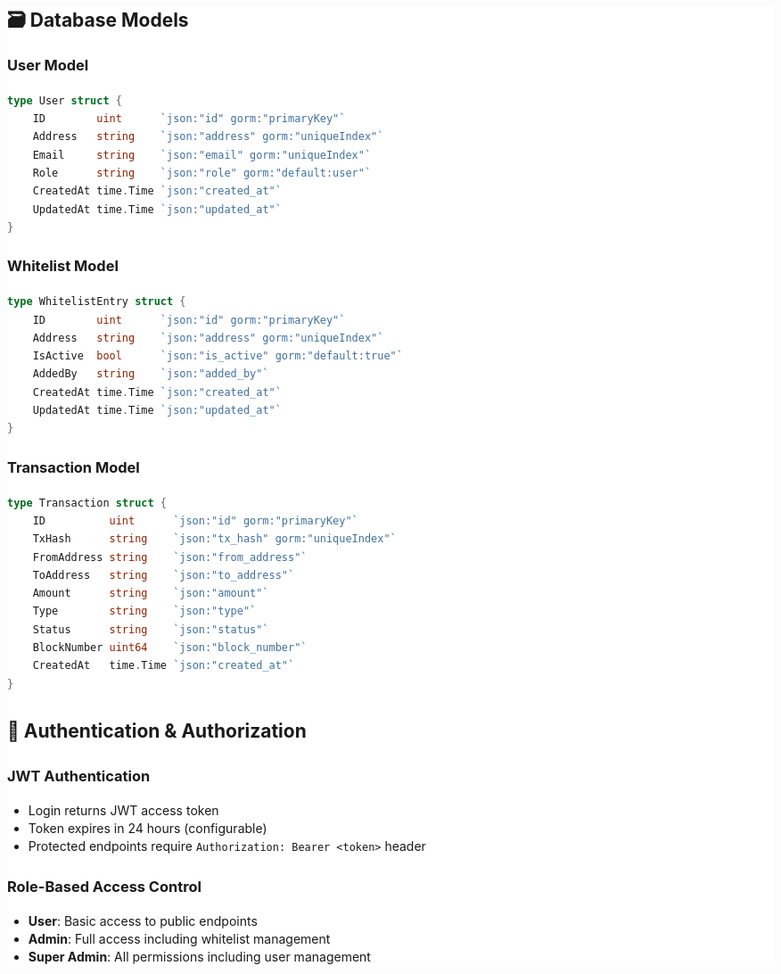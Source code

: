 ## 🗃️ Database Models

### User Model
```go
type User struct {
    ID        uint      `json:"id" gorm:"primaryKey"`
    Address   string    `json:"address" gorm:"uniqueIndex"`
    Email     string    `json:"email" gorm:"uniqueIndex"`
    Role      string    `json:"role" gorm:"default:user"`
    CreatedAt time.Time `json:"created_at"`
    UpdatedAt time.Time `json:"updated_at"`
}
```

### Whitelist Model
```go
type WhitelistEntry struct {
    ID        uint      `json:"id" gorm:"primaryKey"`
    Address   string    `json:"address" gorm:"uniqueIndex"`
    IsActive  bool      `json:"is_active" gorm:"default:true"`
    AddedBy   string    `json:"added_by"`
    CreatedAt time.Time `json:"created_at"`
    UpdatedAt time.Time `json:"updated_at"`
}
```

### Transaction Model
```go
type Transaction struct {
    ID          uint      `json:"id" gorm:"primaryKey"`
    TxHash      string    `json:"tx_hash" gorm:"uniqueIndex"`
    FromAddress string    `json:"from_address"`
    ToAddress   string    `json:"to_address"`
    Amount      string    `json:"amount"`
    Type        string    `json:"type"`
    Status      string    `json:"status"`
    BlockNumber uint64    `json:"block_number"`
    CreatedAt   time.Time `json:"created_at"`
}
```

## 🔐 Authentication & Authorization

### JWT Authentication
- Login returns JWT access token
- Token expires in 24 hours (configurable)
- Protected endpoints require `Authorization: Bearer <token>` header

### Role-Based Access Control
- **User**: Basic access to public endpoints
- **Admin**: Full access including whitelist management
- **Super Admin**: All permissions including user management
